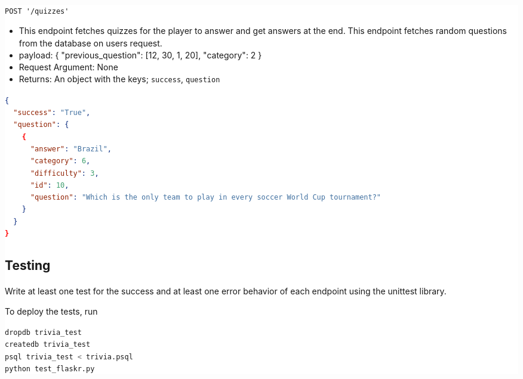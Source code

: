 `POST '/quizzes'`

- This endpoint fetches quizzes for the player to answer and get answers at the end. This endpoint fetches random questions from the database on users request.
- payload: {
  "previous_question": [12, 30, 1, 20],
  "category": 2
}
- Request Argument: None
- Returns: An object with the keys; `success`, `question`

```json
{
  "success": "True",
  "question": {
    {
      "answer": "Brazil", 
      "category": 6, 
      "difficulty": 3, 
      "id": 10, 
      "question": "Which is the only team to play in every soccer World Cup tournament?"
    }
  }
}
```

## Testing

Write at least one test for the success and at least one error behavior of each endpoint using the unittest library.

To deploy the tests, run

```bash
dropdb trivia_test
createdb trivia_test
psql trivia_test < trivia.psql
python test_flaskr.py
```
